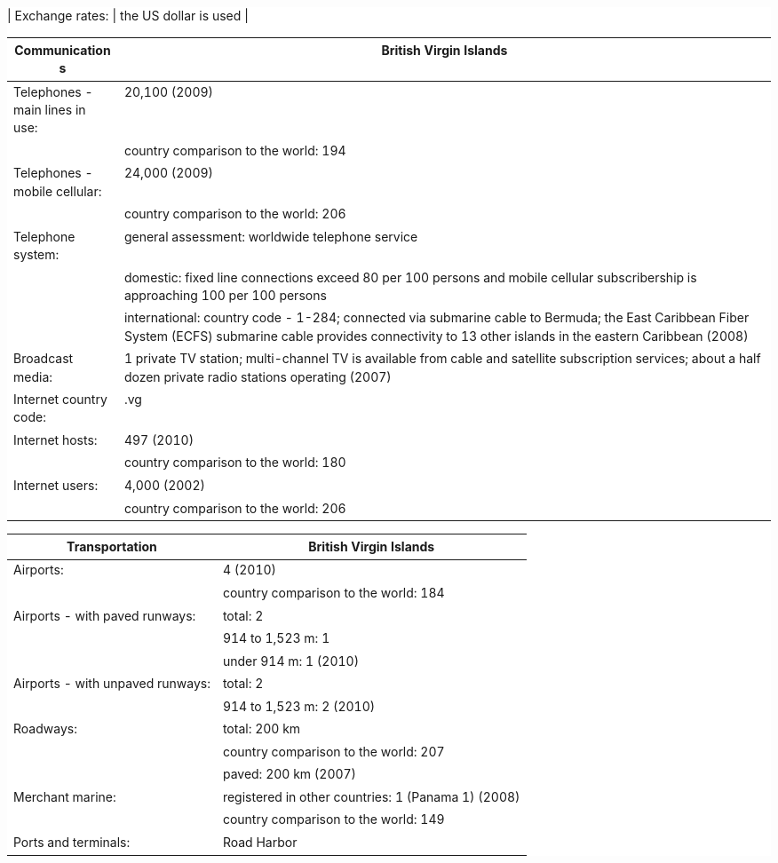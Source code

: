 | Exchange rates: | the US dollar is used |


| Communications | British Virgin Islands |
| --- | --- |
| Telephones - main lines in use: | 20,100 (2009) |
| | country comparison to the world: 194 |
| Telephones - mobile cellular: | 24,000 (2009) |
| | country comparison to the world: 206 |
| Telephone system: | general assessment: worldwide telephone service |
| | domestic: fixed line connections exceed 80 per 100 persons and mobile cellular subscribership is approaching 100 per 100 persons |
| | international: country code - 1-284; connected via submarine cable to Bermuda; the East Caribbean Fiber System (ECFS) submarine cable provides connectivity to 13 other islands in the eastern Caribbean (2008) |
| Broadcast media: | 1 private TV station; multi-channel TV is available from cable and satellite subscription services; about a half dozen private radio stations operating (2007) |
| Internet country code: | .vg |
| Internet hosts: | 497 (2010) |
| | country comparison to the world: 180 |
| Internet users: | 4,000 (2002) |
| | country comparison to the world: 206 |


| Transportation | British Virgin Islands |
| --- | --- |
| Airports: | 4 (2010) |
| | country comparison to the world: 184 |
| Airports - with paved runways: | total: 2 |
| | 914 to 1,523 m: 1 |
| | under 914 m: 1 (2010) |
| Airports - with unpaved runways: | total: 2 |
| | 914 to 1,523 m: 2 (2010) |
| Roadways: | total: 200 km |
| | country comparison to the world: 207 |
| | paved: 200 km (2007) |
| Merchant marine: | registered in other countries: 1 (Panama 1) (2008) |
| | country comparison to the world: 149 |
| Ports and terminals: | Road Harbor |
